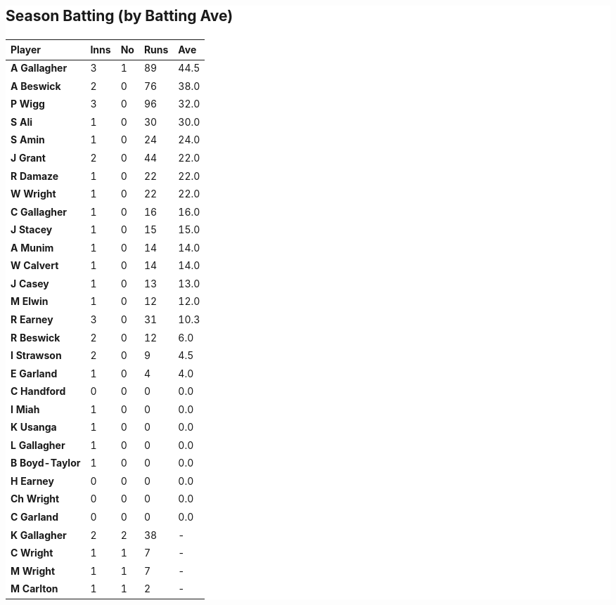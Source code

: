 ## Season Batting (by Batting Ave)

| Player | Inns | No | Runs | Ave |
|:--|:--|:--|:--|:--|
| **A Gallagher** | 3 | 1 | 89 | 44.5 |
| **A Beswick** | 2 | 0 | 76 | 38.0 |
| **P Wigg** | 3 | 0 | 96 | 32.0 |
| **S Ali** | 1 | 0 | 30 | 30.0 |
| **S Amin** | 1 | 0 | 24 | 24.0 |
| **J Grant** | 2 | 0 | 44 | 22.0 |
| **R Damaze** | 1 | 0 | 22 | 22.0 |
| **W Wright** | 1 | 0 | 22 | 22.0 |
| **C Gallagher** | 1 | 0 | 16 | 16.0 |
| **J Stacey** | 1 | 0 | 15 | 15.0 |
| **A Munim** | 1 | 0 | 14 | 14.0 |
| **W Calvert** | 1 | 0 | 14 | 14.0 |
| **J Casey** | 1 | 0 | 13 | 13.0 |
| **M Elwin** | 1 | 0 | 12 | 12.0 |
| **R Earney** | 3 | 0 | 31 | 10.3 |
| **R Beswick** | 2 | 0 | 12 | 6.0 |
| **I Strawson** | 2 | 0 | 9 | 4.5 |
| **E Garland** | 1 | 0 | 4 | 4.0 |
| **C Handford** | 0 | 0 | 0 | 0.0 |
| **I Miah** | 1 | 0 | 0 | 0.0 |
| **K Usanga** | 1 | 0 | 0 | 0.0 |
| **L Gallagher** | 1 | 0 | 0 | 0.0 |
| **B Boyd-Taylor** | 1 | 0 | 0 | 0.0 |
| **H Earney** | 0 | 0 | 0 | 0.0 |
| **Ch Wright** | 0 | 0 | 0 | 0.0 |
| **C Garland** | 0 | 0 | 0 | 0.0 |
| **K Gallagher** | 2 | 2 | 38 | - |
| **C Wright** | 1 | 1 | 7 | - |
| **M Wright** | 1 | 1 | 7 | - |
| **M Carlton** | 1 | 1 | 2 | - |
